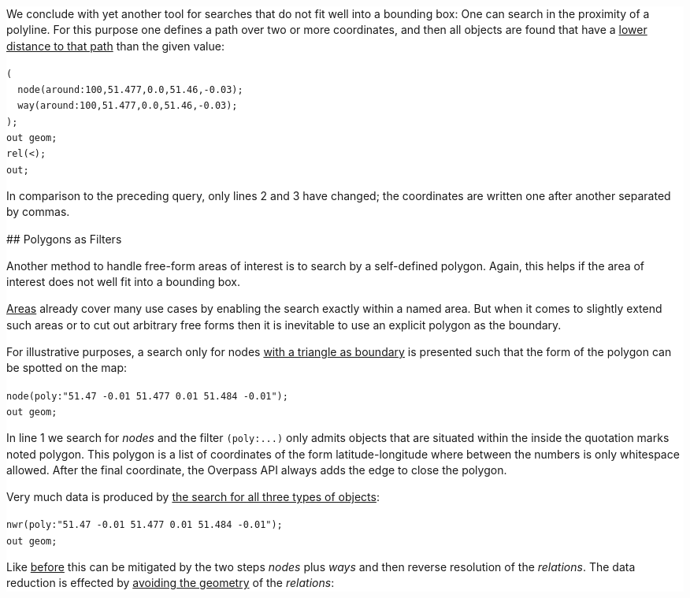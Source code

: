 We conclude with yet another tool for searches that do not fit well into a bounding box:
One can search in the proximity of a polyline.
For this purpose one defines a path over two or more coordinates,
and then all objects are found
that have a [lower distance to that path](https://overpass-turbo.eu/?lat=51.477&lon=0.0&zoom=13&Q=CGI_STUB) than the given value:

    (
      node(around:100,51.477,0.0,51.46,-0.03);
      way(around:100,51.477,0.0,51.46,-0.03);
    );
    out geom;
    rel(<);
    out;

In comparison to the preceding query, only lines 2 and 3 have changed;
the coordinates are written one after another separated by commas.

<a name="polygon"/>
## Polygons as Filters

Another method to handle free-form areas of interest is to search by a self-defined polygon.
Again, this helps if the area of interest does not well fit into a bounding box.

[Areas](area.md) already cover many use cases
by enabling the search exactly within a named area.
But when it comes to slightly extend such areas
or to cut out arbitrary free forms
then it is inevitable to use an explicit polygon as the boundary.

For illustrative purposes, a search only for nodes [with a triangle as boundary](https://overpass-turbo.eu/?lat=51.477&lon=0.0&zoom=14&Q=CGI_STUB) is presented
such that the form of the polygon can be spotted on the map:

    node(poly:"51.47 -0.01 51.477 0.01 51.484 -0.01");
    out geom;

In line 1 we search for _nodes_
and the filter `(poly:...)` only admits objects
that are situated within the inside the quotation marks noted polygon.
This polygon is a list of coordinates of the form latitude-longitude
where between the numbers is only whitespace allowed.
After the final coordinate, the Overpass API always adds the edge to close the polygon.

Very much data is produced by [the search for all three types of objects](https://overpass-turbo.eu/?lat=51.477&lon=0.0&zoom=14&Q=CGI_STUB):

    nwr(poly:"51.47 -0.01 51.477 0.01 51.484 -0.01");
    out geom;


Like [before](#around) this can be mitigated by the two steps _nodes_ plus _ways_ and then reverse resolution of the _relations_.
The data reduction is effected by [avoiding the geometry](https://overpass-turbo.eu/?lat=51.477&lon=0.0&zoom=14&Q=CGI_STUB) of the _relations_:
